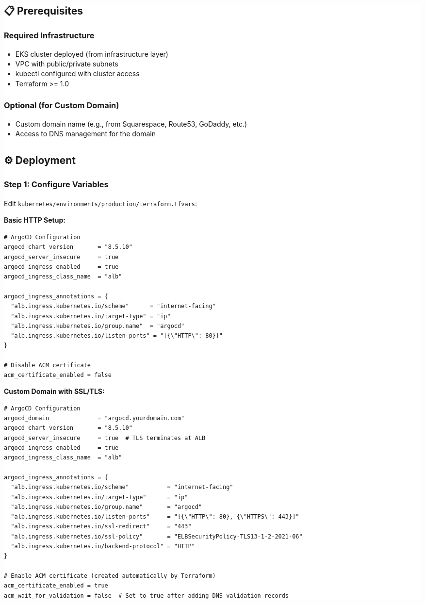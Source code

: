 ## 📋 Prerequisites

### Required Infrastructure

- EKS cluster deployed (from infrastructure layer)
- VPC with public/private subnets
- kubectl configured with cluster access
- Terraform >= 1.0

### Optional (for Custom Domain)

- Custom domain name (e.g., from Squarespace, Route53, GoDaddy, etc.)
- Access to DNS management for the domain

## ⚙️ Deployment

### Step 1: Configure Variables

Edit `kubernetes/environments/production/terraform.tfvars`:

**Basic HTTP Setup:**
```hcl
# ArgoCD Configuration
argocd_chart_version       = "8.5.10"
argocd_server_insecure     = true
argocd_ingress_enabled     = true
argocd_ingress_class_name  = "alb"

argocd_ingress_annotations = {
  "alb.ingress.kubernetes.io/scheme"      = "internet-facing"
  "alb.ingress.kubernetes.io/target-type" = "ip"
  "alb.ingress.kubernetes.io/group.name"  = "argocd"
  "alb.ingress.kubernetes.io/listen-ports" = "[{\"HTTP\": 80}]"
}

# Disable ACM certificate
acm_certificate_enabled = false
```

**Custom Domain with SSL/TLS:**
```hcl
# ArgoCD Configuration
argocd_domain              = "argocd.yourdomain.com"
argocd_chart_version       = "8.5.10"
argocd_server_insecure     = true  # TLS terminates at ALB
argocd_ingress_enabled     = true
argocd_ingress_class_name  = "alb"

argocd_ingress_annotations = {
  "alb.ingress.kubernetes.io/scheme"           = "internet-facing"
  "alb.ingress.kubernetes.io/target-type"      = "ip"
  "alb.ingress.kubernetes.io/group.name"       = "argocd"
  "alb.ingress.kubernetes.io/listen-ports"     = "[{\"HTTP\": 80}, {\"HTTPS\": 443}]"
  "alb.ingress.kubernetes.io/ssl-redirect"     = "443"
  "alb.ingress.kubernetes.io/ssl-policy"       = "ELBSecurityPolicy-TLS13-1-2-2021-06"
  "alb.ingress.kubernetes.io/backend-protocol" = "HTTP"
}

# Enable ACM certificate (created automatically by Terraform)
acm_certificate_enabled = true
acm_wait_for_validation = false  # Set to true after adding DNS validation records
```
